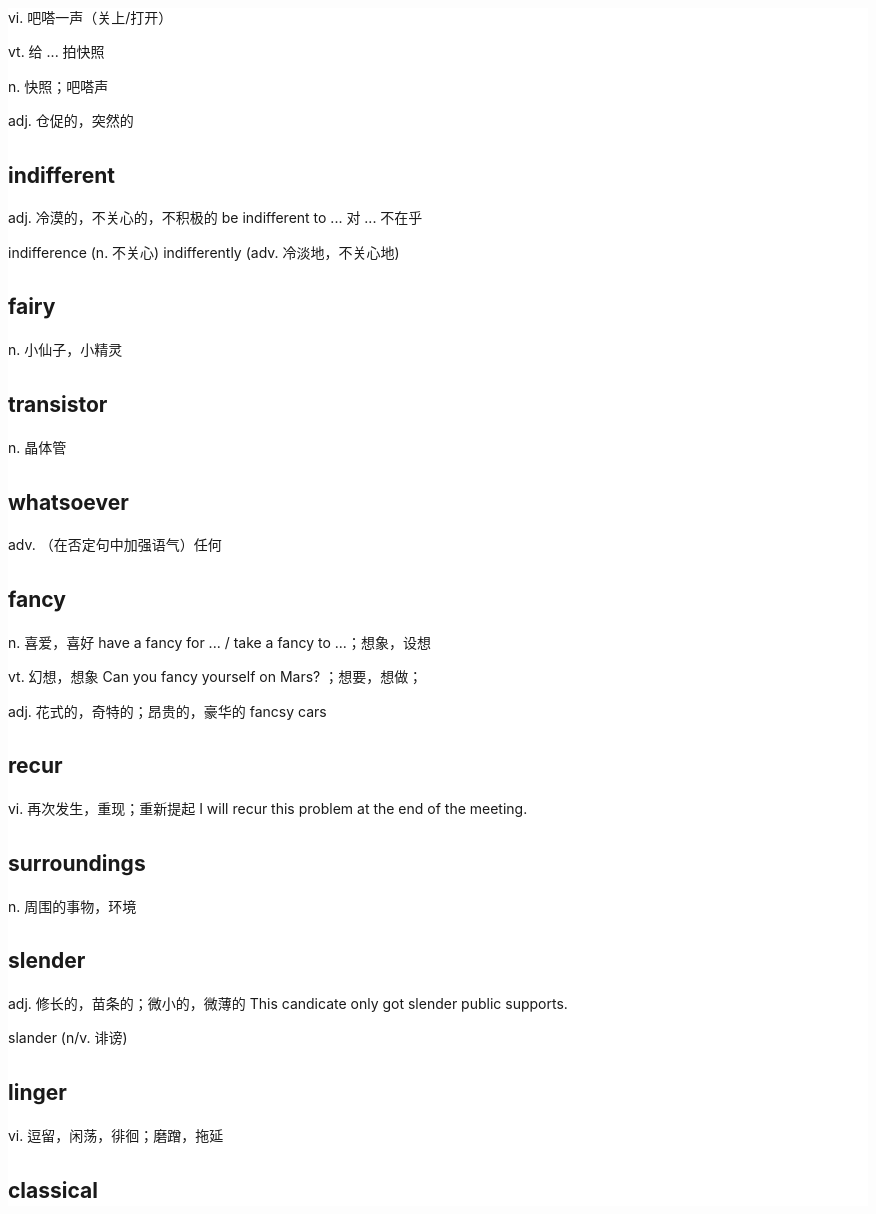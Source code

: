 vi. 吧嗒一声（关上/打开）

vt. 给 ... 拍快照

n. 快照；吧嗒声

adj. 仓促的，突然的

## indifferent

adj. 冷漠的，不关心的，不积极的 be indifferent to ... 对 ... 不在乎

indifference (n. 不关心) indifferently (adv. 冷淡地，不关心地)

## fairy

n. 小仙子，小精灵

## transistor

n. 晶体管

## whatsoever

adv. （在否定句中加强语气）任何

## fancy

n. 喜爱，喜好 have a fancy for ... / take a fancy to ...；想象，设想

vt. 幻想，想象 Can you fancy yourself on Mars? ；想要，想做；

adj. 花式的，奇特的；昂贵的，豪华的 fancsy cars

## recur

vi. 再次发生，重现；重新提起 I will recur this problem at the end of the meeting.

## surroundings

n. 周围的事物，环境

## slender

adj. 修长的，苗条的；微小的，微薄的 This candicate only got slender public supports.

slander (n/v. 诽谤)

## linger

vi. 逗留，闲荡，徘徊；磨蹭，拖延

## classical
